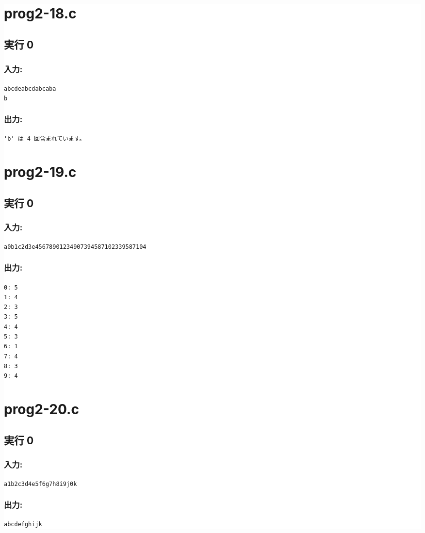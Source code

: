 # prog2-18.c
## 実行 0
### 入力:
```
abcdeabcdabcaba
b
```
### 出力:
```
'b' は 4 回含まれています。
``` 

# prog2-19.c
## 実行 0
### 入力:
```
a0b1c2d3e45678901234907394587102339587104
```
### 出力:
```
0: 5
1: 4
2: 3
3: 5
4: 4
5: 3
6: 1
7: 4
8: 3
9: 4
``` 

# prog2-20.c
## 実行 0
### 入力:
```
a1b2c3d4e5f6g7h8i9j0k
```
### 出力:
```
abcdefghijk
``` 
